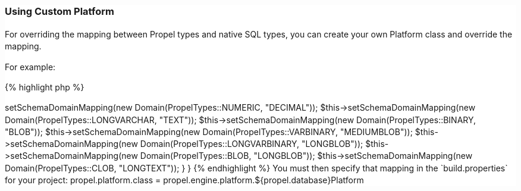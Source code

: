 ### Using Custom Platform ###

For overriding the mapping between Propel types and native SQL types, you can create your own Platform class and override the mapping.

For example:

{% highlight php %}
<?php
require_once 'propel/engine/platform/MysqlPlatform.php';

class CustomMysqlPlatform extends MysqlPlatform
{
  /**
   * Initializes custom domain mapping.
   */
  protected function initialize()
  {
    parent::initialize();
    $this->setSchemaDomainMapping(new Domain(PropelTypes::NUMERIC, "DECIMAL"));
    $this->setSchemaDomainMapping(new Domain(PropelTypes::LONGVARCHAR, "TEXT"));
    $this->setSchemaDomainMapping(new Domain(PropelTypes::BINARY, "BLOB"));
    $this->setSchemaDomainMapping(new Domain(PropelTypes::VARBINARY, "MEDIUMBLOB"));
    $this->setSchemaDomainMapping(new Domain(PropelTypes::LONGVARBINARY, "LONGBLOB"));
    $this->setSchemaDomainMapping(new Domain(PropelTypes::BLOB, "LONGBLOB"));
    $this->setSchemaDomainMapping(new Domain(PropelTypes::CLOB, "LONGTEXT"));
  }
}
{% endhighlight %}

You must then specify that mapping in the `build.properties` for your project:

    propel.platform.class = propel.engine.platform.${propel.database}Platform

